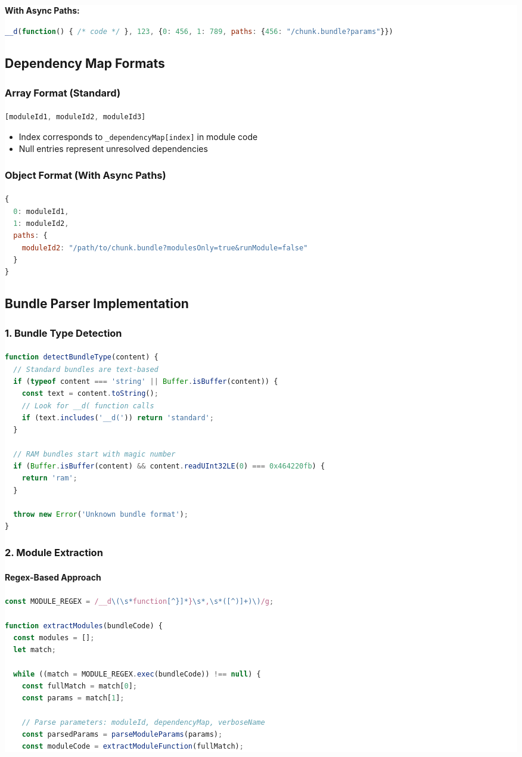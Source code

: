 **With Async Paths:**
```javascript
__d(function() { /* code */ }, 123, {0: 456, 1: 789, paths: {456: "/chunk.bundle?params"}})
```

## Dependency Map Formats

### Array Format (Standard)
```javascript
[moduleId1, moduleId2, moduleId3]
```
- Index corresponds to `_dependencyMap[index]` in module code
- Null entries represent unresolved dependencies

### Object Format (With Async Paths)
```javascript
{
  0: moduleId1,
  1: moduleId2, 
  paths: {
    moduleId2: "/path/to/chunk.bundle?modulesOnly=true&runModule=false"
  }
}
```

## Bundle Parser Implementation

### 1. Bundle Type Detection

```javascript
function detectBundleType(content) {
  // Standard bundles are text-based
  if (typeof content === 'string' || Buffer.isBuffer(content)) {
    const text = content.toString();
    // Look for __d( function calls
    if (text.includes('__d(')) return 'standard';
  }
  
  // RAM bundles start with magic number
  if (Buffer.isBuffer(content) && content.readUInt32LE(0) === 0x464220fb) {
    return 'ram';
  }
  
  throw new Error('Unknown bundle format');
}
```

### 2. Module Extraction

#### Regex-Based Approach
```javascript
const MODULE_REGEX = /__d\(\s*function[^}]*}\s*,\s*([^)]+)\)/g;

function extractModules(bundleCode) {
  const modules = [];
  let match;
  
  while ((match = MODULE_REGEX.exec(bundleCode)) !== null) {
    const fullMatch = match[0];
    const params = match[1];
    
    // Parse parameters: moduleId, dependencyMap, verboseName
    const parsedParams = parseModuleParams(params);
    const moduleCode = extractModuleFunction(fullMatch);
```